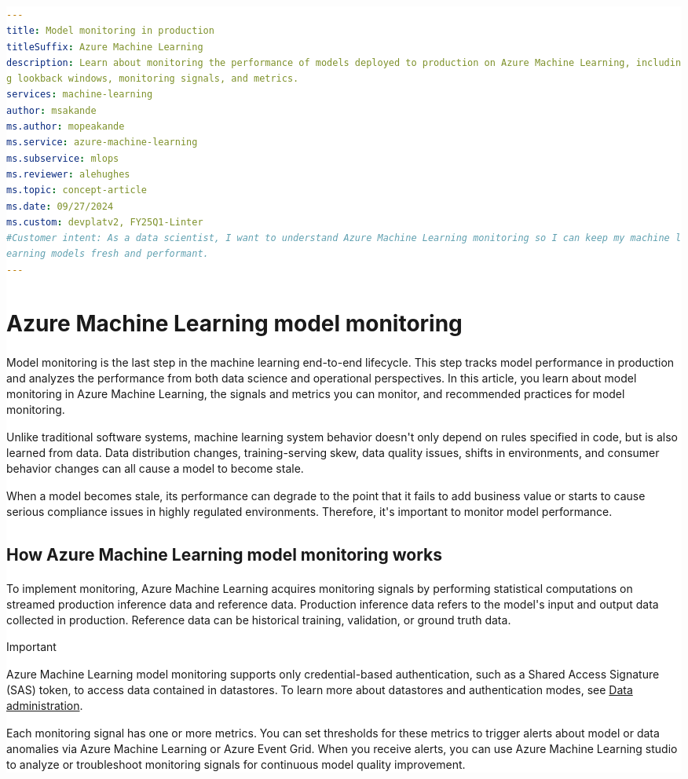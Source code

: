 ```yaml
---
title: Model monitoring in production
titleSuffix: Azure Machine Learning
description: Learn about monitoring the performance of models deployed to production on Azure Machine Learning, including lookback windows, monitoring signals, and metrics.
services: machine-learning
author: msakande
ms.author: mopeakande
ms.service: azure-machine-learning
ms.subservice: mlops
ms.reviewer: alehughes
ms.topic: concept-article
ms.date: 09/27/2024
ms.custom: devplatv2, FY25Q1-Linter
#Customer intent: As a data scientist, I want to understand Azure Machine Learning monitoring so I can keep my machine learning models fresh and performant.
---
```


# Azure Machine Learning model monitoring

Model monitoring is the last step in the machine learning end-to-end lifecycle. This step tracks model performance in production and analyzes the performance from both data science and operational perspectives. In this article, you learn about model monitoring in Azure Machine Learning, the signals and metrics you can monitor, and recommended practices for model monitoring.

Unlike traditional software systems, machine learning system behavior doesn't only depend on rules specified in code, but is also learned from data. Data distribution changes, training-serving skew, data quality issues, shifts in environments, and consumer behavior changes can all cause a model to become stale.

When a model becomes stale, its performance can degrade to the point that it fails to add business value or starts to cause serious compliance issues in highly regulated environments. Therefore, it's important to monitor model performance.

## How Azure Machine Learning model monitoring works

To implement monitoring, Azure Machine Learning acquires monitoring signals by performing statistical computations on streamed production inference data and reference data. Production inference data refers to the model's input and output data collected in production. Reference data can be historical training, validation, or ground truth data.

>[!IMPORTANT]
>Azure Machine Learning model monitoring supports only credential-based authentication, such as a Shared Access Signature (SAS) token, to access data contained in datastores. To learn more about datastores and authentication modes, see [Data administration](how-to-administrate-data-authentication.md).

Each monitoring signal has one or more metrics. You can set thresholds for these metrics to trigger alerts about model or data anomalies via Azure Machine Learning or Azure Event Grid. When you receive alerts, you can use Azure Machine Learning studio to analyze or troubleshoot monitoring signals for continuous model quality improvement.
